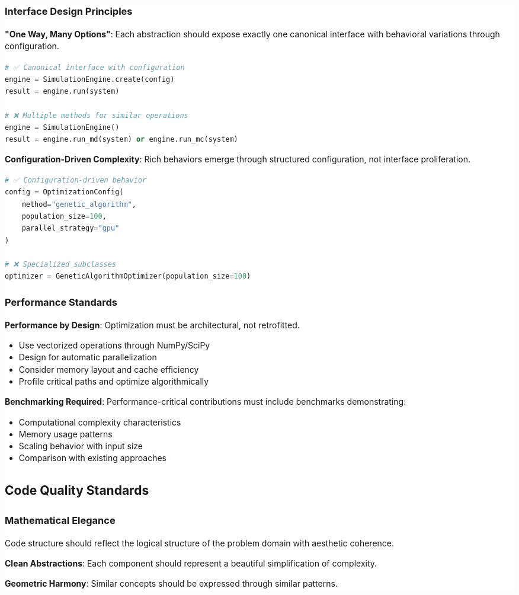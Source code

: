 ### Interface Design Principles

**"One Way, Many Options"**: Each abstraction should expose exactly one canonical interface with behavioral variations through configuration.

```python
# ✅ Canonical interface with configuration
engine = SimulationEngine.create(config)
result = engine.run(system)

# ❌ Multiple methods for similar operations  
engine = SimulationEngine()
result = engine.run_md(system) or engine.run_mc(system)
```

**Configuration-Driven Complexity**: Rich behaviors emerge through structured configuration, not interface proliferation.

```python
# ✅ Configuration-driven behavior
config = OptimizationConfig(
    method="genetic_algorithm",
    population_size=100,
    parallel_strategy="gpu"
)

# ❌ Specialized subclasses
optimizer = GeneticAlgorithmOptimizer(population_size=100)
```

### Performance Standards

**Performance by Design**: Optimization must be architectural, not retrofitted.

- Use vectorized operations through NumPy/SciPy
- Design for automatic parallelization
- Consider memory layout and cache efficiency
- Profile critical paths and optimize algorithmically

**Benchmarking Required**: Performance-critical contributions must include benchmarks demonstrating:
- Computational complexity characteristics
- Memory usage patterns
- Scaling behavior with input size
- Comparison with existing approaches

## Code Quality Standards

### Mathematical Elegance
Code structure should reflect the logical structure of the problem domain with aesthetic coherence.

**Clean Abstractions**: Each component should represent a beautiful simplification of complexity.

**Geometric Harmony**: Similar concepts should be expressed through similar patterns.
